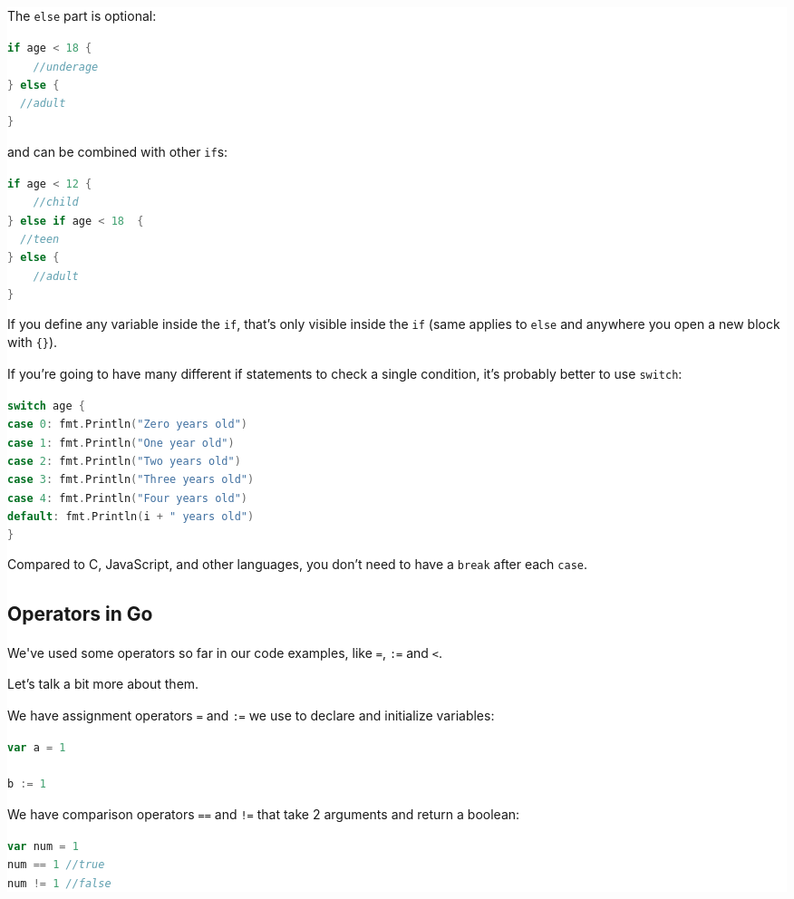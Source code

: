 The `else` part is optional:

```go
if age < 18 {
	//underage
} else {
  //adult
}
```

and can be combined with other `if`s:

```go
if age < 12 {
	//child
} else if age < 18  {
  //teen
} else {
	//adult
}
```

If you define any variable inside the `if`, that’s only visible inside the `if` (same applies to `else` and anywhere you open a new block with `{}`).

If you’re going to have many different if statements to check a single condition, it’s probably better to use `switch`:

```go
switch age {
case 0: fmt.Println("Zero years old")
case 1: fmt.Println("One year old")
case 2: fmt.Println("Two years old")
case 3: fmt.Println("Three years old")
case 4: fmt.Println("Four years old")
default: fmt.Println(i + " years old")
}
```

Compared to C, JavaScript, and other languages, you don’t need to have a `break` after each `case`.

## Operators in Go

We've used some operators so far in our code examples, like `=`, `:=` and `<`.

Let’s talk a bit more about them.

We have assignment operators `=` and `:=` we use to declare and initialize variables:

```go
var a = 1

b := 1
```

We have comparison operators `==` and `!=` that take 2 arguments and return a boolean:

```go
var num = 1
num == 1 //true
num != 1 //false
```
